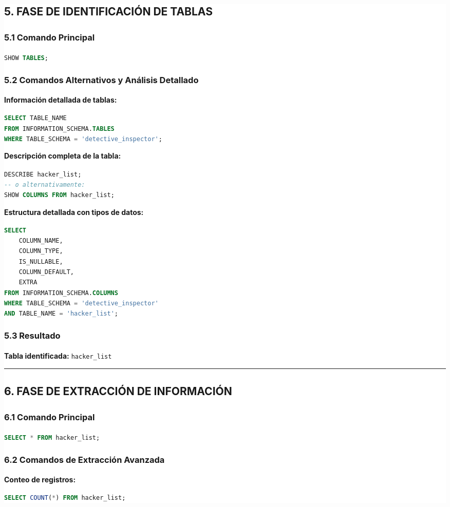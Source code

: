 
## 5. FASE DE IDENTIFICACIÓN DE TABLAS

### 5.1 Comando Principal
```sql
SHOW TABLES;
```

### 5.2 Comandos Alternativos y Análisis Detallado

**Información detallada de tablas:**
```sql
SELECT TABLE_NAME 
FROM INFORMATION_SCHEMA.TABLES 
WHERE TABLE_SCHEMA = 'detective_inspector';
```

**Descripción completa de la tabla:**
```sql
DESCRIBE hacker_list;
-- o alternativamente:
SHOW COLUMNS FROM hacker_list;
```

**Estructura detallada con tipos de datos:**
```sql
SELECT 
    COLUMN_NAME,
    COLUMN_TYPE,
    IS_NULLABLE,
    COLUMN_DEFAULT,
    EXTRA
FROM INFORMATION_SCHEMA.COLUMNS 
WHERE TABLE_SCHEMA = 'detective_inspector' 
AND TABLE_NAME = 'hacker_list';
```

### 5.3 Resultado
**Tabla identificada:** `hacker_list`

---

## 6. FASE DE EXTRACCIÓN DE INFORMACIÓN

### 6.1 Comando Principal
```sql
SELECT * FROM hacker_list;
```

### 6.2 Comandos de Extracción Avanzada

**Conteo de registros:**
```sql
SELECT COUNT(*) FROM hacker_list;
```
